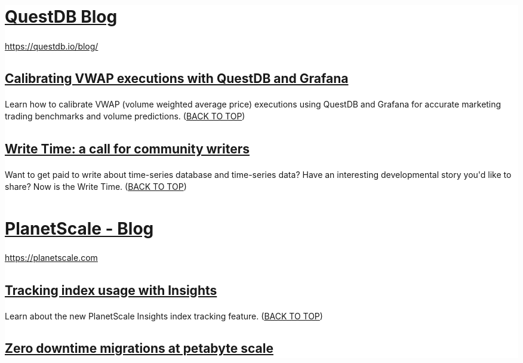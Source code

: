 

<a name="c2bbfa945a3ee8d27a314f48d4165b96" />

# [QuestDB Blog](https://questdb.io/blog/)

https://questdb.io/blog/



<a name="7d6ae3fd8c44c00b60627d051f50dbb6" />

## [Calibrating VWAP executions with QuestDB and Grafana](https://questdb.io/blog/calibrating-vwap-executions-grafana-market-data/)


Learn how to calibrate VWAP (volume weighted average price) executions using QuestDB and Grafana for accurate marketing trading benchmarks and volume predictions.
 ([BACK TO TOP](#toc_7d6ae3fd8c44c00b60627d051f50dbb6))


<a name="3eab3c2ba7acd97d67746940c0254906" />

## [Write Time: a call for community writers](https://questdb.io/blog/write-time/)


Want to get paid to write about time-series database and time-series data? Have an interesting developmental story you&#39;d like to share? Now is the Write Time.
 ([BACK TO TOP](#toc_3eab3c2ba7acd97d67746940c0254906))



<a name="fccb2478f30ecea53d4f2f294b5e891a" />

# [PlanetScale - Blog](https://planetscale.com)

https://planetscale.com



<a name="bbe0f7fc8e3c2198f830ba11aaa3c7e6" />

## [Tracking index usage with Insights](https://planetscale.com/blog/tracking-index-usage-with-insights)


Learn about the new PlanetScale Insights index tracking feature.
 ([BACK TO TOP](#toc_bbe0f7fc8e3c2198f830ba11aaa3c7e6))


<a name="0be07504c5027961d488be9f76f438a6" />

## [Zero downtime migrations at petabyte scale](https://planetscale.com/blog/zero-downtime-migrations-at-petabyte-scale)
